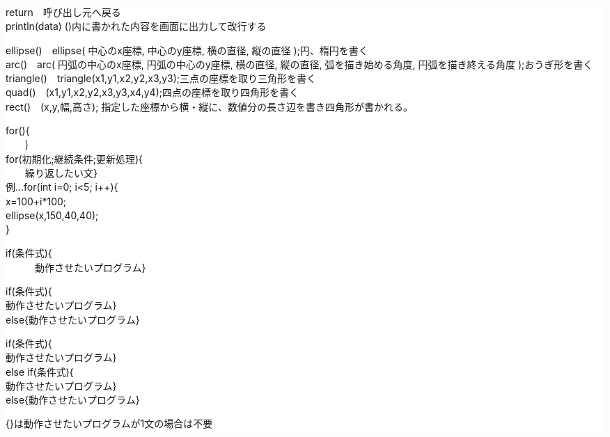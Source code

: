return　呼び出し元へ戻る  
println(data) ()内に書かれた内容を画面に出力して改行する  
  
ellipse()　ellipse( 中心のx座標, 中心のy座標, 横の直径, 縦の直径 );円、楕円を書く  
arc()　arc( 円弧の中心のx座標, 円弧の中心のy座標, 横の直径, 縦の直径, 弧を描き始める角度, 円弧を描き終える角度 );おうぎ形を書く  
triangle()　triangle(x1,y1,x2,y2,x3,y3);三点の座標を取り三角形を書く  
quad()　(x1,y1,x2,y2,x3,y3,x4,y4);四点の座標を取り四角形を書く  
rect()　(x,y,幅,高さ); 指定した座標から横・縦に、数値分の長さ辺を書き四角形が書かれる。  
  
for(){  
　　｝  
for(初期化;継続条件;更新処理){  
　　繰り返したい文}  
例…for(int i=0; i<5; i++){  
     x=100+i*100;  
     ellipse(x,150,40,40);  
     }  
  
if(条件式){  
　　　動作させたいプログラム}  
  
if(条件式){  
     動作させたいプログラム}  
else{動作させたいプログラム}  
  
if(条件式){  
     動作させたいプログラム}  
else if(条件式){  
     動作させたいプログラム}  
else{動作させたいプログラム}  
  
{}は動作させたいプログラムが1文の場合は不要  


















